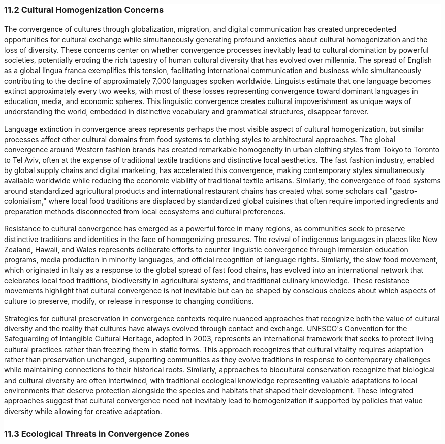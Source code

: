 ### 11.2 Cultural Homogenization Concerns

The convergence of cultures through globalization, migration, and digital communication has created unprecedented opportunities for cultural exchange while simultaneously generating profound anxieties about cultural homogenization and the loss of diversity. These concerns center on whether convergence processes inevitably lead to cultural domination by powerful societies, potentially eroding the rich tapestry of human cultural diversity that has evolved over millennia. The spread of English as a global lingua franca exemplifies this tension, facilitating international communication and business while simultaneously contributing to the decline of approximately 7,000 languages spoken worldwide. Linguists estimate that one language becomes extinct approximately every two weeks, with most of these losses representing convergence toward dominant languages in education, media, and economic spheres. This linguistic convergence creates cultural impoverishment as unique ways of understanding the world, embedded in distinctive vocabulary and grammatical structures, disappear forever.

Language extinction in convergence areas represents perhaps the most visible aspect of cultural homogenization, but similar processes affect other cultural domains from food systems to clothing styles to architectural approaches. The global convergence around Western fashion brands has created remarkable homogeneity in urban clothing styles from Tokyo to Toronto to Tel Aviv, often at the expense of traditional textile traditions and distinctive local aesthetics. The fast fashion industry, enabled by global supply chains and digital marketing, has accelerated this convergence, making contemporary styles simultaneously available worldwide while reducing the economic viability of traditional textile artisans. Similarly, the convergence of food systems around standardized agricultural products and international restaurant chains has created what some scholars call "gastro-colonialism," where local food traditions are displaced by standardized global cuisines that often require imported ingredients and preparation methods disconnected from local ecosystems and cultural preferences.

Resistance to cultural convergence has emerged as a powerful force in many regions, as communities seek to preserve distinctive traditions and identities in the face of homogenizing pressures. The revival of indigenous languages in places like New Zealand, Hawaii, and Wales represents deliberate efforts to counter linguistic convergence through immersion education programs, media production in minority languages, and official recognition of language rights. Similarly, the slow food movement, which originated in Italy as a response to the global spread of fast food chains, has evolved into an international network that celebrates local food traditions, biodiversity in agricultural systems, and traditional culinary knowledge. These resistance movements highlight that cultural convergence is not inevitable but can be shaped by conscious choices about which aspects of culture to preserve, modify, or release in response to changing conditions.

Strategies for cultural preservation in convergence contexts require nuanced approaches that recognize both the value of cultural diversity and the reality that cultures have always evolved through contact and exchange. UNESCO's Convention for the Safeguarding of Intangible Cultural Heritage, adopted in 2003, represents an international framework that seeks to protect living cultural practices rather than freezing them in static forms. This approach recognizes that cultural vitality requires adaptation rather than preservation unchanged, supporting communities as they evolve traditions in response to contemporary challenges while maintaining connections to their historical roots. Similarly, approaches to biocultural conservation recognize that biological and cultural diversity are often intertwined, with traditional ecological knowledge representing valuable adaptations to local environments that deserve protection alongside the species and habitats that shaped their development. These integrated approaches suggest that cultural convergence need not inevitably lead to homogenization if supported by policies that value diversity while allowing for creative adaptation.

### 11.3 Ecological Threats in Convergence Zones

